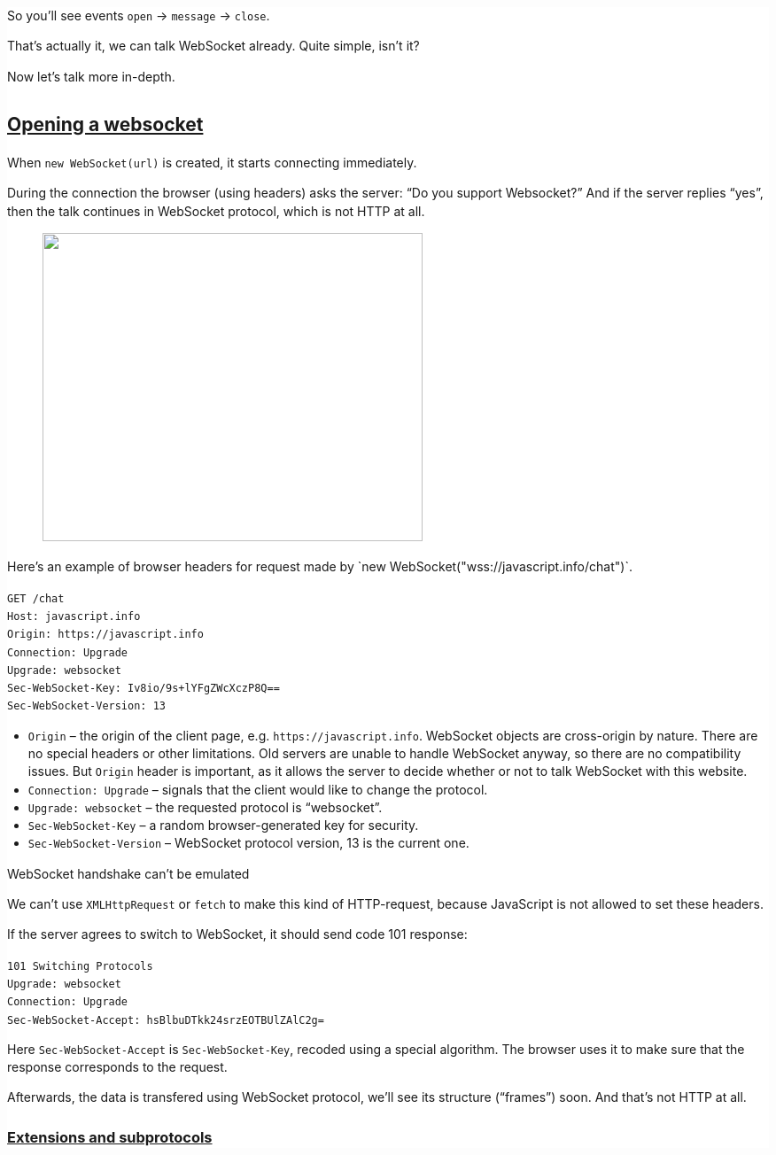 So you’ll see events `open` → `message` → `close`.

That’s actually it, we can talk WebSocket already. Quite simple, isn’t it?

Now let’s talk more in-depth.

## <a href="websocket.html#opening-a-websocket" id="opening-a-websocket" class="main__anchor">Opening a websocket</a>

When `new WebSocket(url)` is created, it starts connecting immediately.

During the connection the browser (using headers) asks the server: “Do you support Websocket?” And if the server replies “yes”, then the talk continues in WebSocket protocol, which is not HTTP at all.

<figure><img src="article/websocket/websocket-handshake.svg" width="429" height="348" /></figure>Here’s an example of browser headers for request made by `new WebSocket("wss://javascript.info/chat")`.

    GET /chat
    Host: javascript.info
    Origin: https://javascript.info
    Connection: Upgrade
    Upgrade: websocket
    Sec-WebSocket-Key: Iv8io/9s+lYFgZWcXczP8Q==
    Sec-WebSocket-Version: 13

- `Origin` – the origin of the client page, e.g. `https://javascript.info`. WebSocket objects are cross-origin by nature. There are no special headers or other limitations. Old servers are unable to handle WebSocket anyway, so there are no compatibility issues. But `Origin` header is important, as it allows the server to decide whether or not to talk WebSocket with this website.
- `Connection: Upgrade` – signals that the client would like to change the protocol.
- `Upgrade: websocket` – the requested protocol is “websocket”.
- `Sec-WebSocket-Key` – a random browser-generated key for security.
- `Sec-WebSocket-Version` – WebSocket protocol version, 13 is the current one.

<span class="important__type">WebSocket handshake can’t be emulated</span>

We can’t use `XMLHttpRequest` or `fetch` to make this kind of HTTP-request, because JavaScript is not allowed to set these headers.

If the server agrees to switch to WebSocket, it should send code 101 response:

    101 Switching Protocols
    Upgrade: websocket
    Connection: Upgrade
    Sec-WebSocket-Accept: hsBlbuDTkk24srzEOTBUlZAlC2g=

Here `Sec-WebSocket-Accept` is `Sec-WebSocket-Key`, recoded using a special algorithm. The browser uses it to make sure that the response corresponds to the request.

Afterwards, the data is transfered using WebSocket protocol, we’ll see its structure (“frames”) soon. And that’s not HTTP at all.

### <a href="websocket.html#extensions-and-subprotocols" id="extensions-and-subprotocols" class="main__anchor">Extensions and subprotocols</a>

